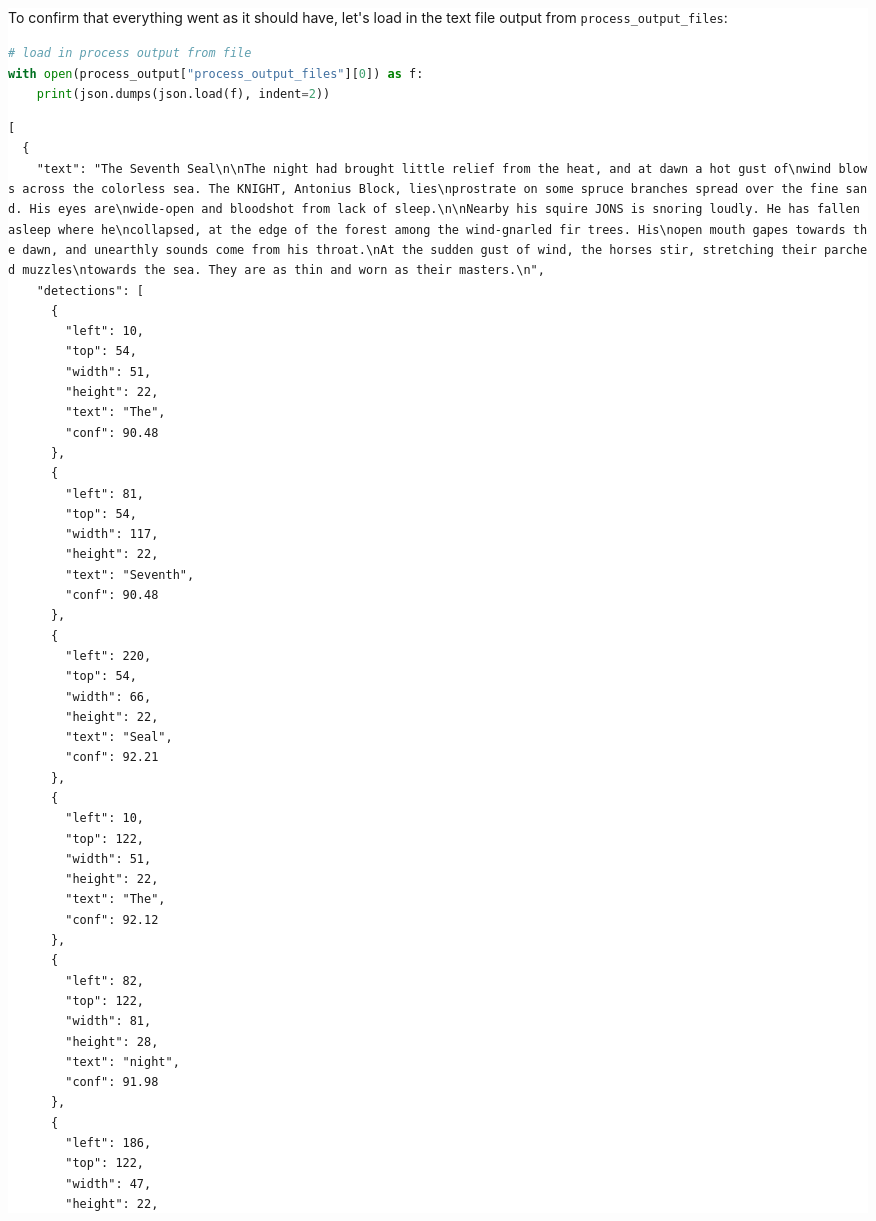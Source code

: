 
To confirm that everything went as it should have, let's load in the text file output from `process_output_files`:


```python
# load in process output from file
with open(process_output["process_output_files"][0]) as f:
    print(json.dumps(json.load(f), indent=2))
```

    [
      {
        "text": "The Seventh Seal\n\nThe night had brought little relief from the heat, and at dawn a hot gust of\nwind blows across the colorless sea. The KNIGHT, Antonius Block, lies\nprostrate on some spruce branches spread over the fine sand. His eyes are\nwide-open and bloodshot from lack of sleep.\n\nNearby his squire JONS is snoring loudly. He has fallen asleep where he\ncollapsed, at the edge of the forest among the wind-gnarled fir trees. His\nopen mouth gapes towards the dawn, and unearthly sounds come from his throat.\nAt the sudden gust of wind, the horses stir, stretching their parched muzzles\ntowards the sea. They are as thin and worn as their masters.\n",
        "detections": [
          {
            "left": 10,
            "top": 54,
            "width": 51,
            "height": 22,
            "text": "The",
            "conf": 90.48
          },
          {
            "left": 81,
            "top": 54,
            "width": 117,
            "height": 22,
            "text": "Seventh",
            "conf": 90.48
          },
          {
            "left": 220,
            "top": 54,
            "width": 66,
            "height": 22,
            "text": "Seal",
            "conf": 92.21
          },
          {
            "left": 10,
            "top": 122,
            "width": 51,
            "height": 22,
            "text": "The",
            "conf": 92.12
          },
          {
            "left": 82,
            "top": 122,
            "width": 81,
            "height": 28,
            "text": "night",
            "conf": 91.98
          },
          {
            "left": 186,
            "top": 122,
            "width": 47,
            "height": 22,